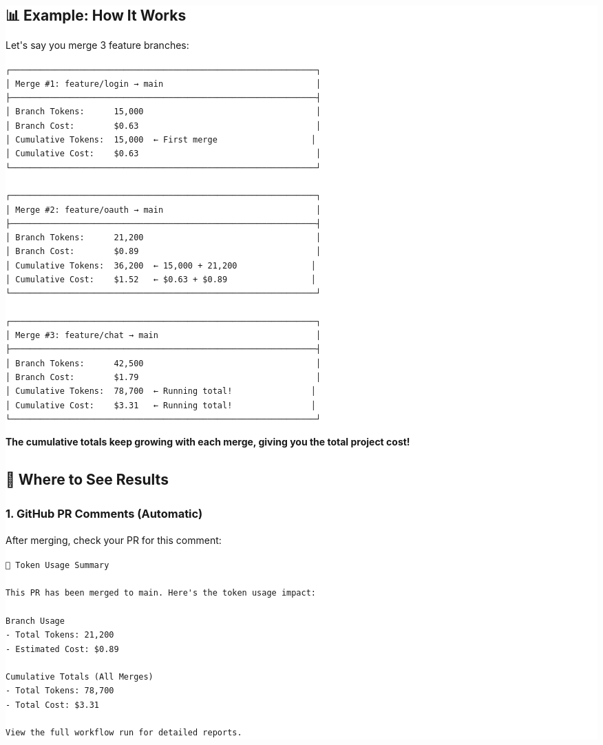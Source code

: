 ## 📊 Example: How It Works

Let's say you merge 3 feature branches:

```
┌──────────────────────────────────────────────────────────────┐
│ Merge #1: feature/login → main                               │
├──────────────────────────────────────────────────────────────┤
│ Branch Tokens:      15,000                                   │
│ Branch Cost:        $0.63                                    │
│ Cumulative Tokens:  15,000  ← First merge                   │
│ Cumulative Cost:    $0.63                                    │
└──────────────────────────────────────────────────────────────┘

┌──────────────────────────────────────────────────────────────┐
│ Merge #2: feature/oauth → main                               │
├──────────────────────────────────────────────────────────────┤
│ Branch Tokens:      21,200                                   │
│ Branch Cost:        $0.89                                    │
│ Cumulative Tokens:  36,200  ← 15,000 + 21,200               │
│ Cumulative Cost:    $1.52   ← $0.63 + $0.89                 │
└──────────────────────────────────────────────────────────────┘

┌──────────────────────────────────────────────────────────────┐
│ Merge #3: feature/chat → main                                │
├──────────────────────────────────────────────────────────────┤
│ Branch Tokens:      42,500                                   │
│ Branch Cost:        $1.79                                    │
│ Cumulative Tokens:  78,700  ← Running total!                │
│ Cumulative Cost:    $3.31   ← Running total!                │
└──────────────────────────────────────────────────────────────┘
```

**The cumulative totals keep growing with each merge, giving you the total project cost!**

## 📱 Where to See Results

### 1. GitHub PR Comments (Automatic)

After merging, check your PR for this comment:

```
🎯 Token Usage Summary

This PR has been merged to main. Here's the token usage impact:

Branch Usage
- Total Tokens: 21,200
- Estimated Cost: $0.89

Cumulative Totals (All Merges)
- Total Tokens: 78,700
- Total Cost: $3.31

View the full workflow run for detailed reports.
```
